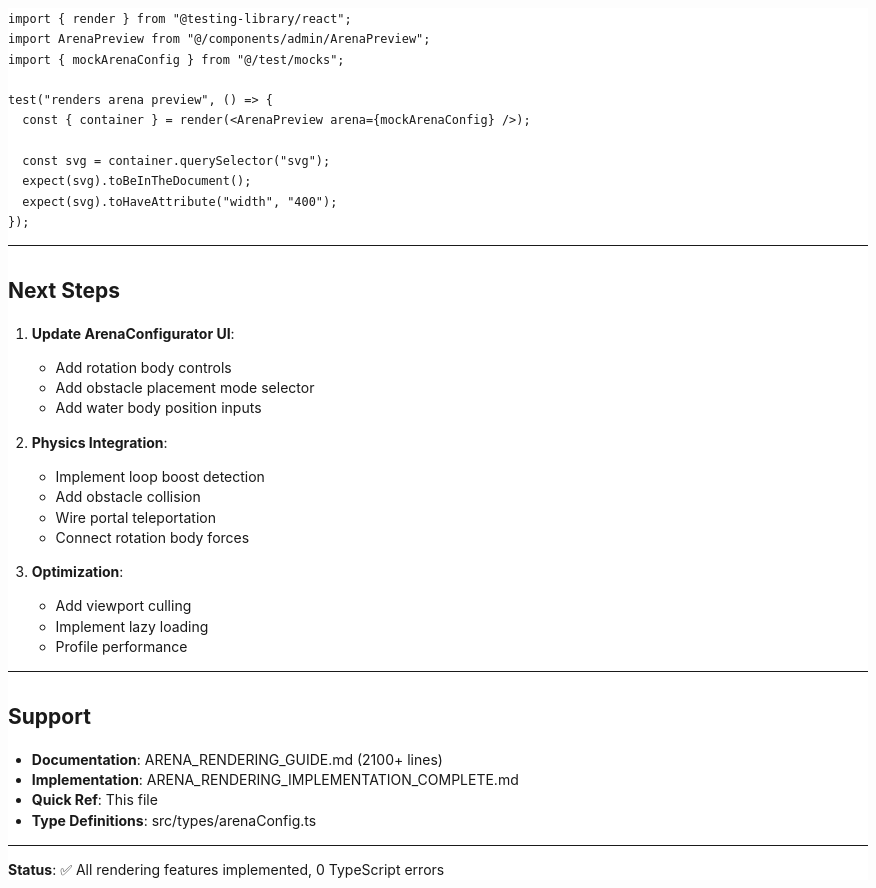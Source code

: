 ```tsx
import { render } from "@testing-library/react";
import ArenaPreview from "@/components/admin/ArenaPreview";
import { mockArenaConfig } from "@/test/mocks";

test("renders arena preview", () => {
  const { container } = render(<ArenaPreview arena={mockArenaConfig} />);

  const svg = container.querySelector("svg");
  expect(svg).toBeInTheDocument();
  expect(svg).toHaveAttribute("width", "400");
});
```

---

## Next Steps

1. **Update ArenaConfigurator UI**:

   - Add rotation body controls
   - Add obstacle placement mode selector
   - Add water body position inputs

2. **Physics Integration**:

   - Implement loop boost detection
   - Add obstacle collision
   - Wire portal teleportation
   - Connect rotation body forces

3. **Optimization**:
   - Add viewport culling
   - Implement lazy loading
   - Profile performance

---

## Support

- **Documentation**: ARENA_RENDERING_GUIDE.md (2100+ lines)
- **Implementation**: ARENA_RENDERING_IMPLEMENTATION_COMPLETE.md
- **Quick Ref**: This file
- **Type Definitions**: src/types/arenaConfig.ts

---

**Status**: ✅ All rendering features implemented, 0 TypeScript errors
